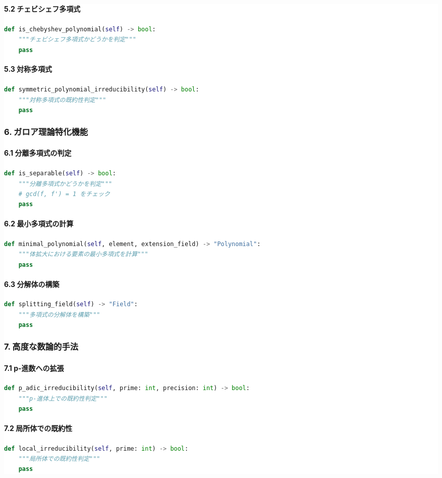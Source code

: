 #### 5.2 チェビシェフ多項式
```python
def is_chebyshev_polynomial(self) -> bool:
    """チェビシェフ多項式かどうかを判定"""
    pass
```

#### 5.3 対称多項式
```python
def symmetric_polynomial_irreducibility(self) -> bool:
    """対称多項式の既約性判定"""
    pass
```

### 6. ガロア理論特化機能

#### 6.1 分離多項式の判定
```python
def is_separable(self) -> bool:
    """分離多項式かどうかを判定"""
    # gcd(f, f') = 1 をチェック
    pass
```

#### 6.2 最小多項式の計算
```python
def minimal_polynomial(self, element, extension_field) -> "Polynomial":
    """体拡大における要素の最小多項式を計算"""
    pass
```

#### 6.3 分解体の構築
```python
def splitting_field(self) -> "Field":
    """多項式の分解体を構築"""
    pass
```

### 7. 高度な数論的手法

#### 7.1 p-進数への拡張
```python
def p_adic_irreducibility(self, prime: int, precision: int) -> bool:
    """p-進体上での既約性判定"""
    pass
```

#### 7.2 局所体での既約性
```python
def local_irreducibility(self, prime: int) -> bool:
    """局所体での既約性判定"""
    pass
```

